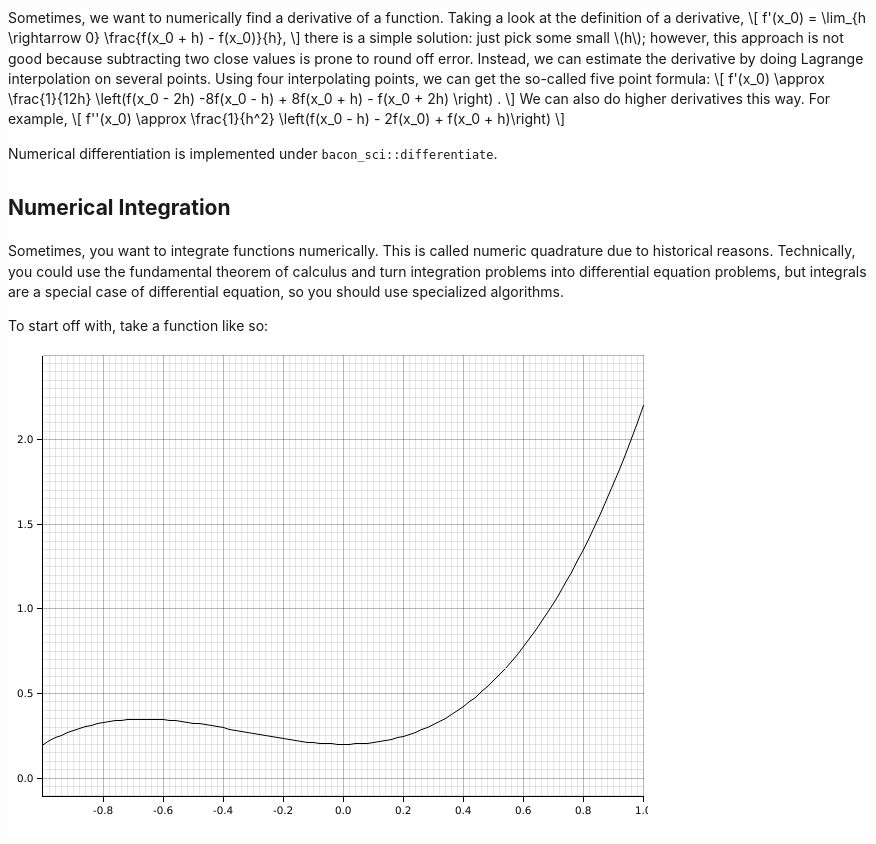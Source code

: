 Sometimes, we want to numerically find a derivative of a function. Taking a look
at the definition of a derivative,
\\[
    f'(x\_0) = \\lim\_{h \\rightarrow 0} \\frac{f(x\_0 + h) - f(x\_0)}{h},
\\]
there is a simple solution: just pick some small \\(h\\); however, this approach
is not good because subtracting two close values is prone to round off error. Instead,
we can estimate the derivative by doing Lagrange interpolation on several points. Using
four interpolating points, we can get the so-called five point formula:
\\[
    f'(x\_0) \\approx \\frac{1}{12h} \\left(f(x\_0 - 2h)  -8f(x\_0 - h) + 8f(x\_0 + h) - f(x\_0 + 2h) \\right) .
\\]
We can also do higher derivatives this way. For example,
\\[
    f''(x\_0) \\approx \\frac{1}{h^2} \\left(f(x\_0 - h) - 2f(x\_0) + f(x\_0 + h)\\right)
\\]

Numerical differentiation is implemented under
`bacon_sci::differentiate`.

## Numerical Integration

Sometimes, you want to integrate functions numerically. This is called numeric quadrature
due to historical reasons. Technically, you could use the fundamental theorem of calculus
and turn integration problems into differential equation problems, but integrals
are a special case of differential equation, so you should use specialized algorithms.

To start off with, take a function like so:

![function](/imgs/function.png)
